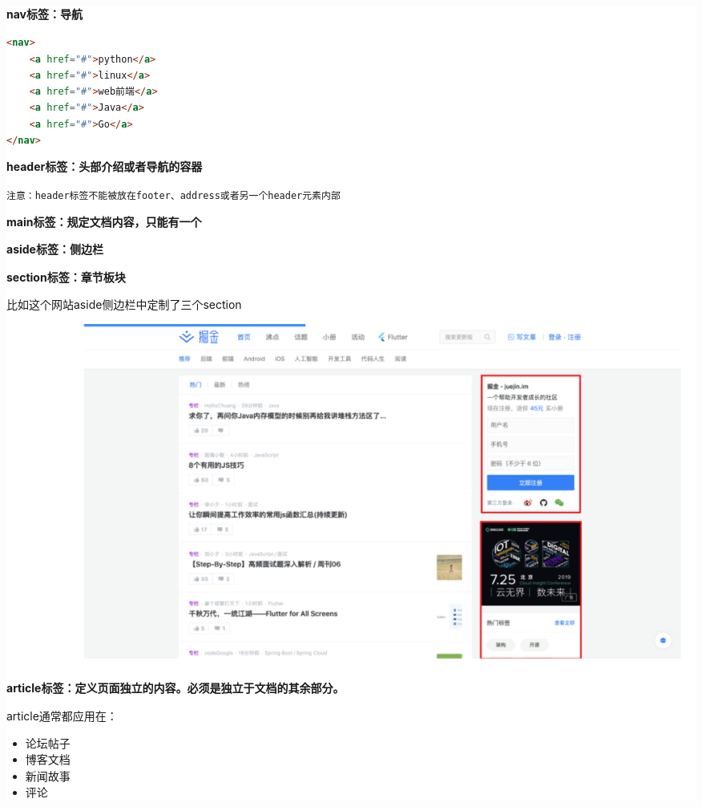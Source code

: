 **nav标签：导航**

```html
<nav>
    <a href="#">python</a>
    <a href="#">linux</a>
    <a href="#">web前端</a>
    <a href="#">Java</a>
    <a href="#">Go</a>
</nav>
```

**header标签：头部介绍或者导航的容器**

```
注意：header标签不能被放在footer、address或者另一个header元素内部
```

**main标签：规定文档内容，只能有一个**

**aside标签：侧边栏**

**section标签：章节板块**

比如这个网站aside侧边栏中定制了三个section

![image-20201107173639099](../../.vuepress/public/assets/img/image-20201107173639099.png)

**article标签：定义页面独立的内容。必须是独立于文档的其余部分。**

article通常都应用在：

- 论坛帖子
- 博客文档
- 新闻故事
- 评论
